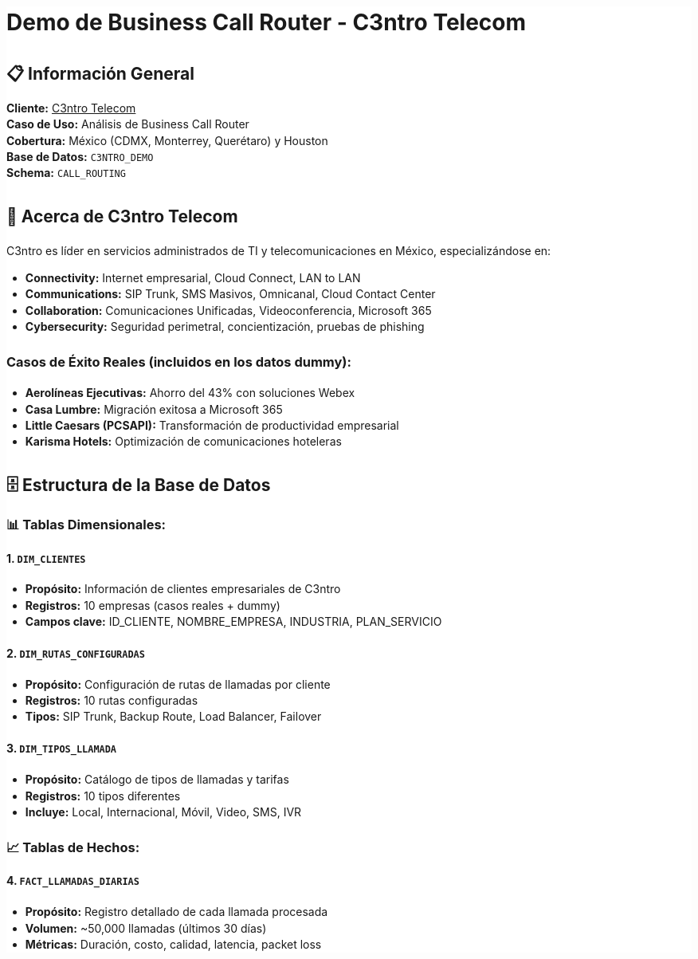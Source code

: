 # Demo de Business Call Router - C3ntro Telecom

## 📋 **Información General**

**Cliente:** [C3ntro Telecom](https://www.c3ntro.com/)  
**Caso de Uso:** Análisis de Business Call Router  
**Cobertura:** México (CDMX, Monterrey, Querétaro) y Houston  
**Base de Datos:** `C3NTRO_DEMO`  
**Schema:** `CALL_ROUTING`

## 🏢 **Acerca de C3ntro Telecom**

C3ntro es líder en servicios administrados de TI y telecomunicaciones en México, especializándose en:

- **Connectivity:** Internet empresarial, Cloud Connect, LAN to LAN
- **Communications:** SIP Trunk, SMS Masivos, Omnicanal, Cloud Contact Center  
- **Collaboration:** Comunicaciones Unificadas, Videoconferencia, Microsoft 365
- **Cybersecurity:** Seguridad perimetral, concientización, pruebas de phishing

### **Casos de Éxito Reales (incluidos en los datos dummy):**
- **Aerolíneas Ejecutivas:** Ahorro del 43% con soluciones Webex
- **Casa Lumbre:** Migración exitosa a Microsoft 365
- **Little Caesars (PCSAPI):** Transformación de productividad empresarial
- **Karisma Hotels:** Optimización de comunicaciones hoteleras

## 🗄️ **Estructura de la Base de Datos**

### **📊 Tablas Dimensionales:**

#### **1. `DIM_CLIENTES`**
- **Propósito:** Información de clientes empresariales de C3ntro
- **Registros:** 10 empresas (casos reales + dummy)
- **Campos clave:** ID_CLIENTE, NOMBRE_EMPRESA, INDUSTRIA, PLAN_SERVICIO

#### **2. `DIM_RUTAS_CONFIGURADAS`**
- **Propósito:** Configuración de rutas de llamadas por cliente
- **Registros:** 10 rutas configuradas
- **Tipos:** SIP Trunk, Backup Route, Load Balancer, Failover

#### **3. `DIM_TIPOS_LLAMADA`**
- **Propósito:** Catálogo de tipos de llamadas y tarifas
- **Registros:** 10 tipos diferentes
- **Incluye:** Local, Internacional, Móvil, Video, SMS, IVR

### **📈 Tablas de Hechos:**

#### **4. `FACT_LLAMADAS_DIARIAS`**
- **Propósito:** Registro detallado de cada llamada procesada
- **Volumen:** ~50,000 llamadas (últimos 30 días)
- **Métricas:** Duración, costo, calidad, latencia, packet loss
